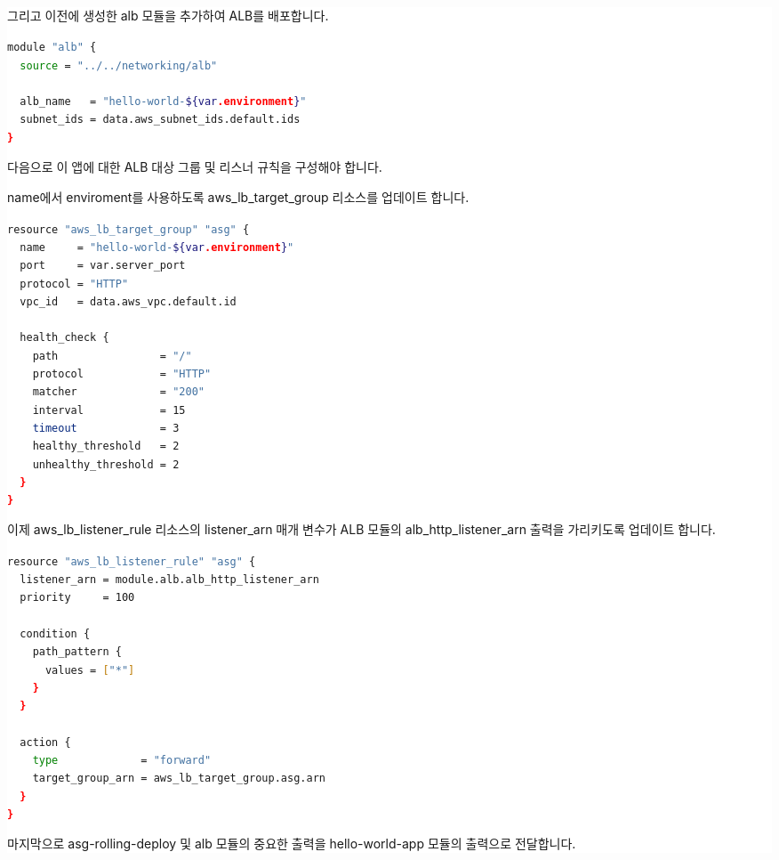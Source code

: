 그리고 이전에 생성한 alb 모듈을 추가하여 ALB를 배포합니다.

```bash
module "alb" {
  source = "../../networking/alb"

  alb_name   = "hello-world-${var.environment}"
  subnet_ids = data.aws_subnet_ids.default.ids
}
```

다음으로 이 앱에 대한 ALB 대상 그룹 및 리스너 규칙을 구성해야 합니다.

name에서 enviroment를 사용하도록 aws_lb_target_group 리소스를 업데이트 합니다.

```bash
resource "aws_lb_target_group" "asg" {
  name     = "hello-world-${var.environment}"
  port     = var.server_port
  protocol = "HTTP"
  vpc_id   = data.aws_vpc.default.id

  health_check {
    path                = "/"
    protocol            = "HTTP"
    matcher             = "200"
    interval            = 15
    timeout             = 3
    healthy_threshold   = 2
    unhealthy_threshold = 2
  }
}
```

이제 aws_lb_listener_rule 리소스의 listener_arn 매개 변수가 ALB 모듈의 alb_http_listener_arn 출력을 가리키도록 업데이트 합니다.

```bash
resource "aws_lb_listener_rule" "asg" {
  listener_arn = module.alb.alb_http_listener_arn
  priority     = 100

  condition {
    path_pattern {
      values = ["*"]
    }
  }

  action {
    type             = "forward"
    target_group_arn = aws_lb_target_group.asg.arn
  }
}
```

마지막으로 asg-rolling-deploy 및 alb 모듈의 중요한 출력을 hello-world-app 모듈의 출력으로 전달합니다.

